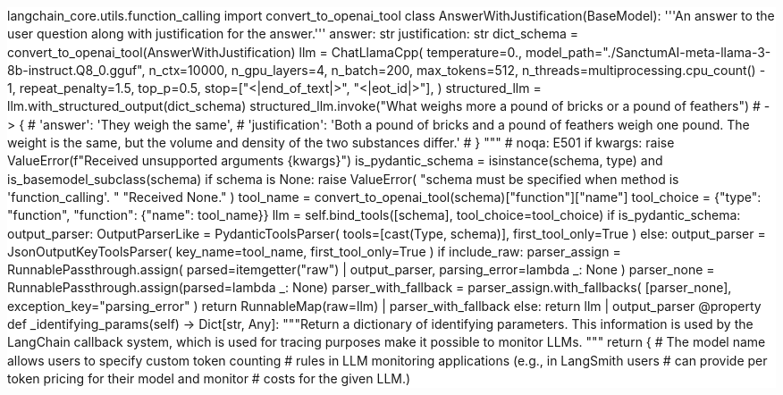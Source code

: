 langchain_core.utils.function_calling import convert_to_openai_tool                          class AnswerWithJustification(BaseModel):                         '''An answer to the user question along with justification for the answer.'''                         answer: str                         justification: str                          dict_schema = convert_to_openai_tool(AnswerWithJustification)                     llm = ChatLlamaCpp(                         temperature=0.,                         model_path="./SanctumAI-meta-llama-3-8b-instruct.Q8_0.gguf",                         n_ctx=10000,                         n_gpu_layers=4,                         n_batch=200,                         max_tokens=512,                         n_threads=multiprocessing.cpu_count() - 1,                         repeat_penalty=1.5,                         top_p=0.5,                         stop=["<|end_of_text|>", "<|eot_id|>"],                     )                     structured_llm = llm.with_structured_output(dict_schema)                          structured_llm.invoke("What weighs more a pound of bricks or a pound of feathers")                     # -> {                     #     'answer': 'They weigh the same',                     #     'justification': 'Both a pound of bricks and a pound of feathers weigh one pound. The weight is the same, but the volume and density of the two substances differ.'                     # }                  """  # noqa: E501                  if kwargs:                 raise ValueError(f"Received unsupported arguments {kwargs}")             is_pydantic_schema = isinstance(schema, type) and is_basemodel_subclass(schema)             if schema is None:                 raise ValueError(                     "schema must be specified when method is 'function_calling'. "                     "Received None."                 )             tool_name = convert_to_openai_tool(schema)["function"]["name"]             tool_choice = {"type": "function", "function": {"name": tool_name}}             llm = self.bind_tools([schema], tool_choice=tool_choice)             if is_pydantic_schema:                 output_parser: OutputParserLike = PydanticToolsParser(                     tools=[cast(Type, schema)], first_tool_only=True                 )             else:                 output_parser = JsonOutputKeyToolsParser(                     key_name=tool_name, first_tool_only=True                 )                  if include_raw:                 parser_assign = RunnablePassthrough.assign(                     parsed=itemgetter("raw") | output_parser, parsing_error=lambda _: None                 )                 parser_none = RunnablePassthrough.assign(parsed=lambda _: None)                 parser_with_fallback = parser_assign.with_fallbacks(                     [parser_none], exception_key="parsing_error"                 )                 return RunnableMap(raw=llm) | parser_with_fallback             else:                 return llm | output_parser                             @property         def _identifying_params(self) -> Dict[str, Any]:             """Return a dictionary of identifying parameters.                  This information is used by the LangChain callback system, which             is used for tracing purposes make it possible to monitor LLMs.             """             return {                 # The model name allows users to specify custom token counting                 # rules in LLM monitoring applications (e.g., in LangSmith users                 # can provide per token pricing for their model and monitor                 # costs for the given LLM.)